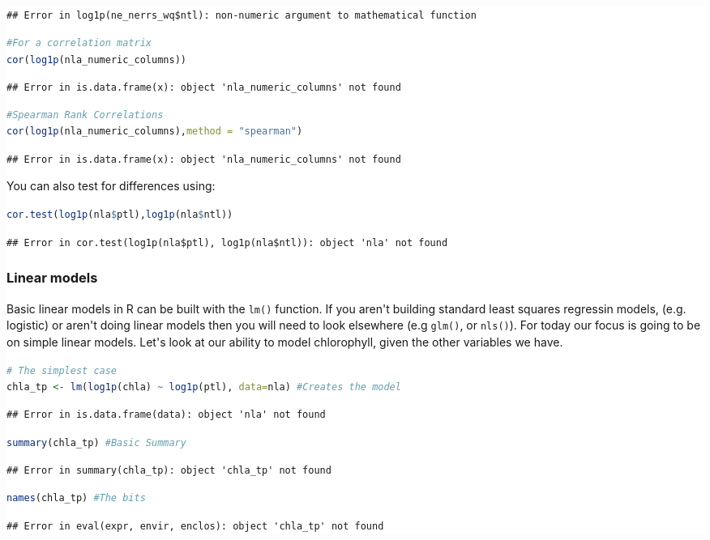 ```
## Error in log1p(ne_nerrs_wq$ntl): non-numeric argument to mathematical function
```

```r
#For a correlation matrix
cor(log1p(nla_numeric_columns))
```

```
## Error in is.data.frame(x): object 'nla_numeric_columns' not found
```

```r
#Spearman Rank Correlations
cor(log1p(nla_numeric_columns),method = "spearman")
```

```
## Error in is.data.frame(x): object 'nla_numeric_columns' not found
```

You can also test for differences using:


```r
cor.test(log1p(nla$ptl),log1p(nla$ntl))
```

```
## Error in cor.test(log1p(nla$ptl), log1p(nla$ntl)): object 'nla' not found
```

### Linear models
Basic linear models in R can be built with the `lm()` function.  If you aren't building standard least squares regressin models, (e.g. logistic) or aren't doing linear models then you will need to look elsewhere (e.g `glm()`, or `nls()`).  For today our focus is going to be on simple linear models.  Let's look at our ability to model chlorophyll, given the other variables we have.


```r
# The simplest case
chla_tp <- lm(log1p(chla) ~ log1p(ptl), data=nla) #Creates the model
```

```
## Error in is.data.frame(data): object 'nla' not found
```

```r
summary(chla_tp) #Basic Summary
```

```
## Error in summary(chla_tp): object 'chla_tp' not found
```

```r
names(chla_tp) #The bits
```

```
## Error in eval(expr, envir, enclos): object 'chla_tp' not found
```
